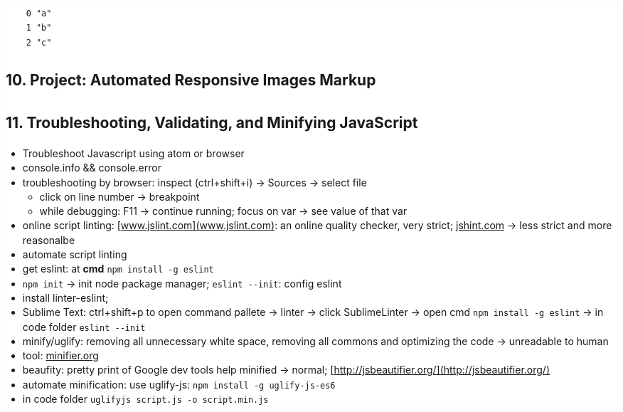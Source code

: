 ```
    0 "a"
    1 "b"
    2 "c"
```

## 10. Project: Automated Responsive Images Markup

## 11. Troubleshooting, Validating, and Minifying JavaScript
- Troubleshoot Javascript using atom or browser
- console.info && console.error
- troubleshooting by browser: inspect (ctrl+shift+i) -> Sources -> select file
	- click on line number -> breakpoint
	- while debugging: F11 -> continue running; focus on var -> see value of that var
- online script linting: [www.jslint.com](www.jslint.com): an online quality checker, very strict; [jshint.com](jshint.com) -> less strict and more reasonalbe
- automate script linting
- get eslint: at **cmd** `npm install -g eslint`
- `npm init` -> init node package manager; `eslint --init`: config eslint
- install linter-eslint; 
- Sublime Text: ctrl+shift+p to open command pallete -> linter -> click SublimeLinter -> open cmd `npm install -g eslint` -> in code folder `eslint --init`
- minify/uglify: removing all unnecessary white space, removing all commons and optimizing the code -> unreadable to human
- tool: [minifier.org](minifier.org)
- beaufity: pretty print of Google dev tools help minified -> normal; [http://jsbeautifier.org/](http://jsbeautifier.org/)
- automate minification: use uglify-js: `npm install -g uglify-js-es6`
- in code folder `uglifyjs script.js -o script.min.js`
